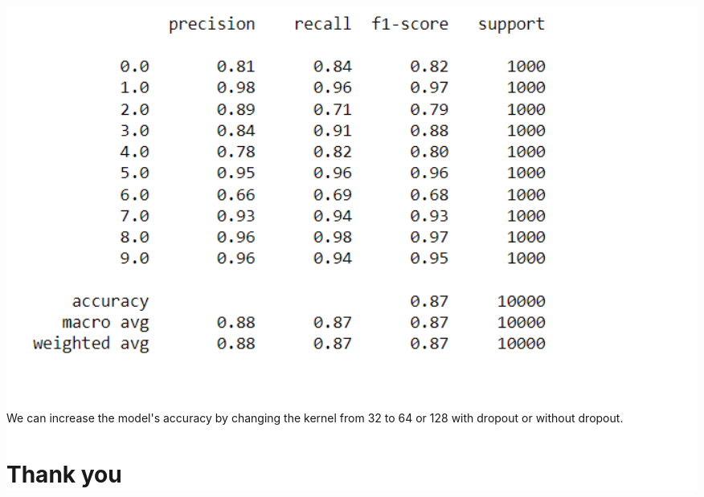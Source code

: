 <img src="PROJECT 2-Fashion_MNIST_Classification/finalscore class wise.png" width=700>



We can increase the model's accuracy by changing the kernel from 32 to 64 or 128 with dropout or without dropout.

# Thank you
